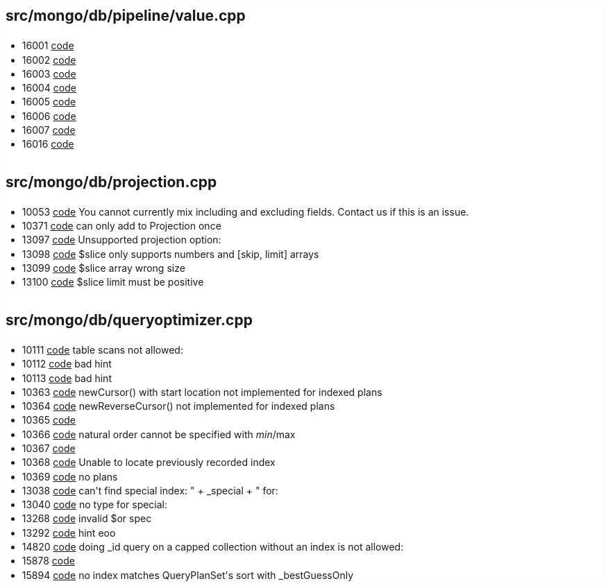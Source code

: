 
src/mongo/db/pipeline/value.cpp
----
* 16001 [code](http://github.com/mongodb/mongo/blob/master/src/mongo/db/pipeline/value.cpp#L86) 
* 16002 [code](http://github.com/mongodb/mongo/blob/master/src/mongo/db/pipeline/value.cpp#L172) 
* 16003 [code](http://github.com/mongodb/mongo/blob/master/src/mongo/db/pipeline/value.cpp#L545) 
* 16004 [code](http://github.com/mongodb/mongo/blob/master/src/mongo/db/pipeline/value.cpp#L571) 
* 16005 [code](http://github.com/mongodb/mongo/blob/master/src/mongo/db/pipeline/value.cpp#L597) 
* 16006 [code](http://github.com/mongodb/mongo/blob/master/src/mongo/db/pipeline/value.cpp#L617) 
* 16007 [code](http://github.com/mongodb/mongo/blob/master/src/mongo/db/pipeline/value.cpp#L653) 
* 16016 [code](http://github.com/mongodb/mongo/blob/master/src/mongo/db/pipeline/value.cpp#L701) 


src/mongo/db/projection.cpp
----
* 10053 [code](http://github.com/mongodb/mongo/blob/master/src/mongo/db/projection.cpp#L82) You cannot currently mix including and excluding fields. Contact us if this is an issue.
* 10371 [code](http://github.com/mongodb/mongo/blob/master/src/mongo/db/projection.cpp#L25) can only add to Projection once
* 13097 [code](http://github.com/mongodb/mongo/blob/master/src/mongo/db/projection.cpp#L64) Unsupported projection option: 
* 13098 [code](http://github.com/mongodb/mongo/blob/master/src/mongo/db/projection.cpp#L60) $slice only supports numbers and [skip, limit] arrays
* 13099 [code](http://github.com/mongodb/mongo/blob/master/src/mongo/db/projection.cpp#L50) $slice array wrong size
* 13100 [code](http://github.com/mongodb/mongo/blob/master/src/mongo/db/projection.cpp#L55) $slice limit must be positive


src/mongo/db/queryoptimizer.cpp
----
* 10111 [code](http://github.com/mongodb/mongo/blob/master/src/mongo/db/queryoptimizer.cpp#L44) table scans not allowed:
* 10112 [code](http://github.com/mongodb/mongo/blob/master/src/mongo/db/queryoptimizer.cpp#L377) bad hint
* 10113 [code](http://github.com/mongodb/mongo/blob/master/src/mongo/db/queryoptimizer.cpp#L389) bad hint
* 10363 [code](http://github.com/mongodb/mongo/blob/master/src/mongo/db/queryoptimizer.cpp#L237) newCursor() with start location not implemented for indexed plans
* 10364 [code](http://github.com/mongodb/mongo/blob/master/src/mongo/db/queryoptimizer.cpp#L258) newReverseCursor() not implemented for indexed plans
* 10365 [code](http://github.com/mongodb/mongo/blob/master/src/mongo/db/queryoptimizer.cpp#L355) 
* 10366 [code](http://github.com/mongodb/mongo/blob/master/src/mongo/db/queryoptimizer.cpp#L414) natural order cannot be specified with $min/$max
* 10367 [code](http://github.com/mongodb/mongo/blob/master/src/mongo/db/queryoptimizer.cpp#L425) 
* 10368 [code](http://github.com/mongodb/mongo/blob/master/src/mongo/db/queryoptimizer.cpp#L481) Unable to locate previously recorded index
* 10369 [code](http://github.com/mongodb/mongo/blob/master/src/mongo/db/queryoptimizer.cpp#L693) no plans
* 13038 [code](http://github.com/mongodb/mongo/blob/master/src/mongo/db/queryoptimizer.cpp#L457) can't find special index: " + _special + " for: 
* 13040 [code](http://github.com/mongodb/mongo/blob/master/src/mongo/db/queryoptimizer.cpp#L99) no type for special: 
* 13268 [code](http://github.com/mongodb/mongo/blob/master/src/mongo/db/queryoptimizer.cpp#L893) invalid $or spec
* 13292 [code](http://github.com/mongodb/mongo/blob/master/src/mongo/db/queryoptimizer.cpp#L364) hint eoo
* 14820 [code](http://github.com/mongodb/mongo/blob/master/src/mongo/db/queryoptimizer.cpp#L230) doing _id query on a capped collection without an index is not allowed: 
* 15878 [code](http://github.com/mongodb/mongo/blob/master/src/mongo/db/queryoptimizer.cpp#L594) 
* 15894 [code](http://github.com/mongodb/mongo/blob/master/src/mongo/db/queryoptimizer.cpp#L698) no index matches QueryPlanSet's sort with _bestGuessOnly
